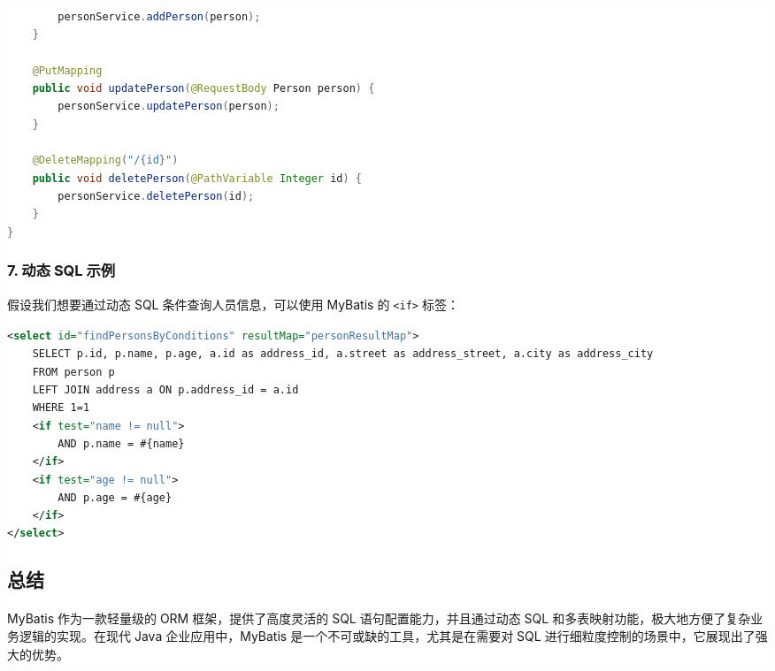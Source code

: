 ```java
        personService.addPerson(person);
    }

    @PutMapping
    public void updatePerson(@RequestBody Person person) {
        personService.updatePerson(person);
    }

    @DeleteMapping("/{id}")
    public void deletePerson(@PathVariable Integer id) {
        personService.deletePerson(id);
    }
}
```

### 7. 动态 SQL 示例

假设我们想要通过动态 SQL 条件查询人员信息，可以使用 MyBatis 的 `<if>` 标签：

```xml
<select id="findPersonsByConditions" resultMap="personResultMap">
    SELECT p.id, p.name, p.age, a.id as address_id, a.street as address_street, a.city as address_city
    FROM person p
    LEFT JOIN address a ON p.address_id = a.id
    WHERE 1=1
    <if test="name != null">
        AND p.name = #{name}
    </if>
    <if test="age != null">
        AND p.age = #{age}
    </if>
</select>
```


## 总结

MyBatis 作为一款轻量级的 ORM 框架，提供了高度灵活的 SQL 语句配置能力，并且通过动态 SQL 和多表映射功能，极大地方便了复杂业务逻辑的实现。在现代 Java 企业应用中，MyBatis 是一个不可或缺的工具，尤其是在需要对 SQL 进行细粒度控制的场景中，它展现出了强大的优势。